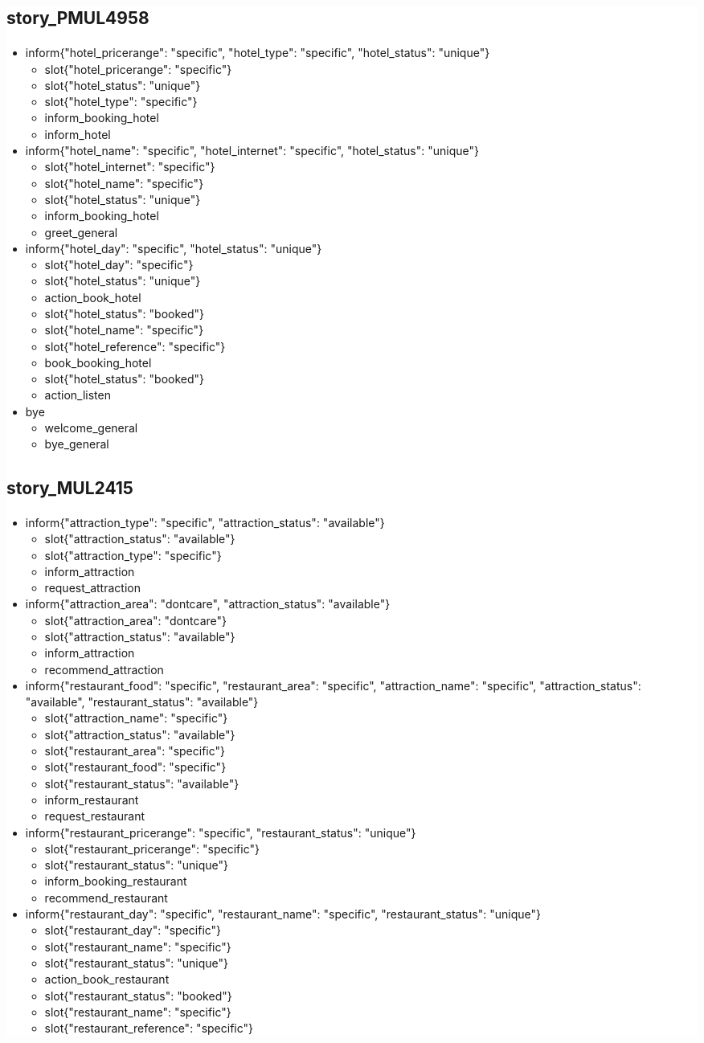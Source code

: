 
## story_PMUL4958
* inform{"hotel_pricerange": "specific", "hotel_type": "specific", "hotel_status": "unique"}
    - slot{"hotel_pricerange": "specific"}
    - slot{"hotel_status": "unique"}
    - slot{"hotel_type": "specific"}
    - inform_booking_hotel
    - inform_hotel
* inform{"hotel_name": "specific", "hotel_internet": "specific", "hotel_status": "unique"}
    - slot{"hotel_internet": "specific"}
    - slot{"hotel_name": "specific"}
    - slot{"hotel_status": "unique"}
    - inform_booking_hotel
    - greet_general   <!-- predicted: inform_hotel -->
* inform{"hotel_day": "specific", "hotel_status": "unique"}
    - slot{"hotel_day": "specific"}
    - slot{"hotel_status": "unique"}
    - action_book_hotel
    - slot{"hotel_status": "booked"}
    - slot{"hotel_name": "specific"}
    - slot{"hotel_reference": "specific"}
    - book_booking_hotel
    - slot{"hotel_status": "booked"}
    - action_listen   <!-- predicted: reqmore_general -->
* bye
    - welcome_general   <!-- predicted: bye_general -->
    - bye_general


## story_MUL2415
* inform{"attraction_type": "specific", "attraction_status": "available"}
    - slot{"attraction_status": "available"}
    - slot{"attraction_type": "specific"}
    - inform_attraction
    - request_attraction   <!-- predicted: action_listen -->
* inform{"attraction_area": "dontcare", "attraction_status": "available"}
    - slot{"attraction_area": "dontcare"}
    - slot{"attraction_status": "available"}
    - inform_attraction
    - recommend_attraction
* inform{"restaurant_food": "specific", "restaurant_area": "specific", "attraction_name": "specific", "attraction_status": "available", "restaurant_status": "available"}
    - slot{"attraction_name": "specific"}
    - slot{"attraction_status": "available"}
    - slot{"restaurant_area": "specific"}
    - slot{"restaurant_food": "specific"}
    - slot{"restaurant_status": "available"}
    - inform_restaurant
    - request_restaurant
* inform{"restaurant_pricerange": "specific", "restaurant_status": "unique"}
    - slot{"restaurant_pricerange": "specific"}
    - slot{"restaurant_status": "unique"}
    - inform_booking_restaurant
    - recommend_restaurant
* inform{"restaurant_day": "specific", "restaurant_name": "specific", "restaurant_status": "unique"}
    - slot{"restaurant_day": "specific"}
    - slot{"restaurant_name": "specific"}
    - slot{"restaurant_status": "unique"}
    - action_book_restaurant
    - slot{"restaurant_status": "booked"}
    - slot{"restaurant_name": "specific"}
    - slot{"restaurant_reference": "specific"}